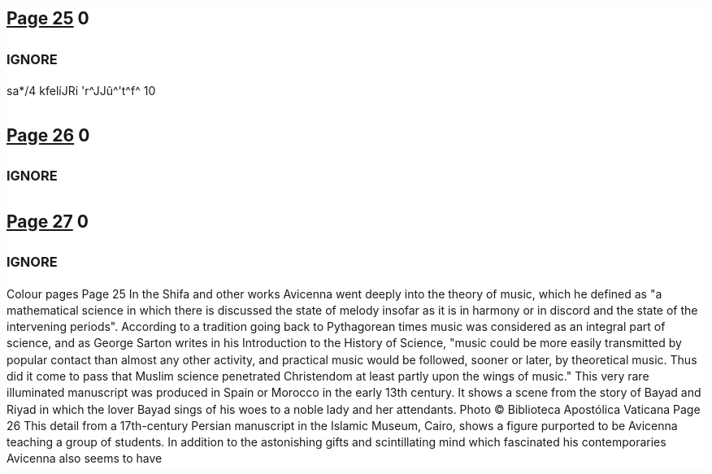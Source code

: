 
## [Page 25](074765engo.pdf#page=25) 0

### IGNORE

sa*/4
kfelíJRi
'r^JJû^'t^f^
10

## [Page 26](074765engo.pdf#page=26) 0

### IGNORE

## [Page 27](074765engo.pdf#page=27) 0

### IGNORE

Colour pages
Page 25
In the Shifa and other works
Avicenna went deeply into the
theory of music, which he
defined as "a mathematical
science in which there is
discussed the state of melody
insofar as it is in harmony or in
discord and the state of the
intervening periods". According
to a tradition going back to
Pythagorean times music was
considered as an integral part of
science, and as George Sarton
writes in his Introduction to the
History of Science, "music
could be more easily transmitted
by popular contact than almost
any other activity, and practical
music would be followed,
sooner or later, by theoretical
music. Thus did it come to pass
that Muslim science penetrated
Christendom at least partly upon
the wings of music." This very
rare illuminated manuscript was
produced in Spain or Morocco
in the early 13th century. It
shows a scene from the story of
Bayad and Riyad in which the
lover Bayad sings of his woes to
a noble lady and her attendants.
Photo © Biblioteca Apostólica Vaticana
Page 26
This detail from a 17th-century
Persian manuscript in the
Islamic Museum, Cairo, shows a
figure purported to be Avicenna
teaching a group of students. In
addition to the astonishing gifts
and scintillating mind which
fascinated his contemporaries
Avicenna also seems to have